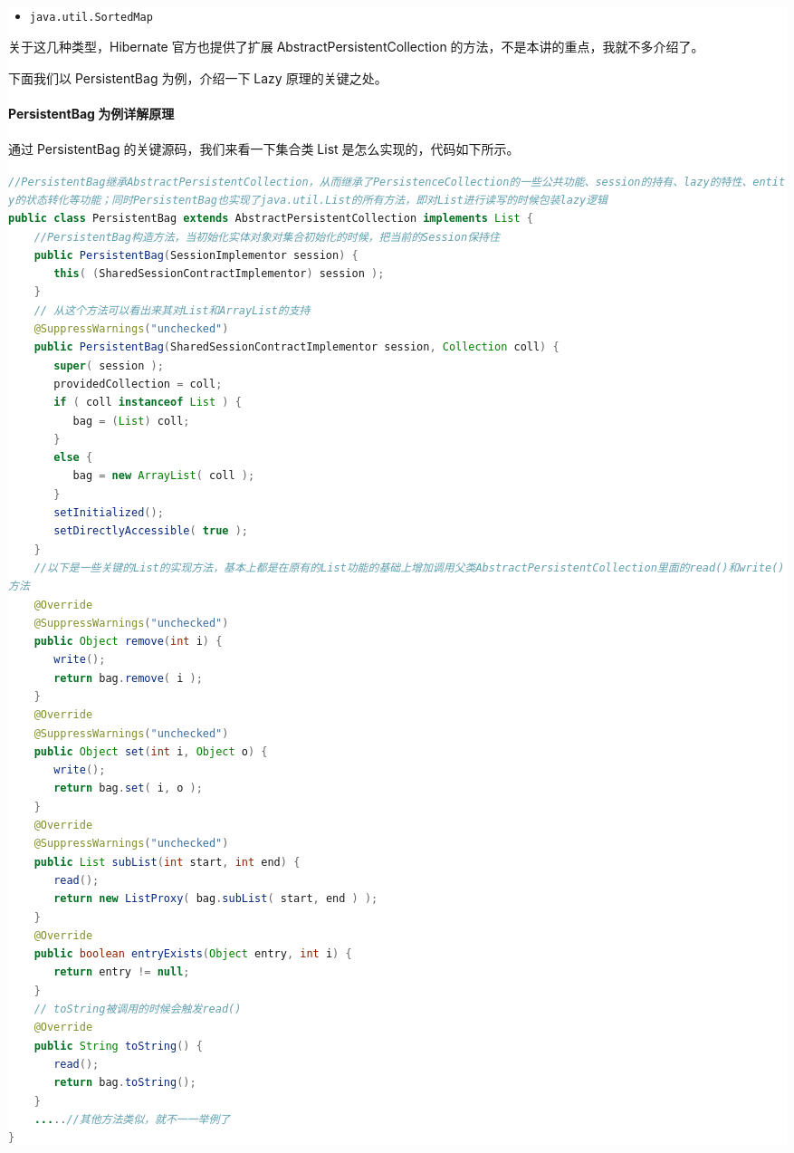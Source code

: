 * `java.util.SortedMap`

关于这几种类型，Hibernate 官方也提供了扩展 AbstractPersistentCollection 的方法，不是本讲的重点，我就不多介绍了。

下面我们以 PersistentBag 为例，介绍一下 Lazy 原理的关键之处。

#### PersistentBag 为例详解原理

通过 PersistentBag 的关键源码，我们来看一下集合类 List 是怎么实现的，代码如下所示。

```java
//PersistentBag继承AbstractPersistentCollection，从而继承了PersistenceCollection的一些公共功能、session的持有、lazy的特性、entity的状态转化等功能；同时PersistentBag也实现了java.util.List的所有方法，即对List进行读写的时候包装lazy逻辑
public class PersistentBag extends AbstractPersistentCollection implements List {
    //PersistentBag构造方法，当初始化实体对象对集合初始化的时候，把当前的Session保持住
    public PersistentBag(SessionImplementor session) {
       this( (SharedSessionContractImplementor) session );
    }
    // 从这个方法可以看出来其对List和ArrayList的支持
    @SuppressWarnings("unchecked")
    public PersistentBag(SharedSessionContractImplementor session, Collection coll) {
       super( session );
       providedCollection = coll;
       if ( coll instanceof List ) {
          bag = (List) coll;
       }
       else {
          bag = new ArrayList( coll );
       }
       setInitialized();
       setDirectlyAccessible( true );
    }
    //以下是一些关键的List的实现方法，基本上都是在原有的List功能的基础上增加调用父类AbstractPersistentCollection里面的read()和write()方法
    @Override
    @SuppressWarnings("unchecked")
    public Object remove(int i) {
       write();
       return bag.remove( i );
    }
    @Override
    @SuppressWarnings("unchecked")
    public Object set(int i, Object o) {
       write();
       return bag.set( i, o );
    }
    @Override
    @SuppressWarnings("unchecked")
    public List subList(int start, int end) {
       read();
       return new ListProxy( bag.subList( start, end ) );
    }
    @Override
    public boolean entryExists(Object entry, int i) {
       return entry != null;
    }
    // toString被调用的时候会触发read()
    @Override
    public String toString() {
       read();
       return bag.toString();
    }
    .....//其他方法类似，就不一一举例了
}
```

